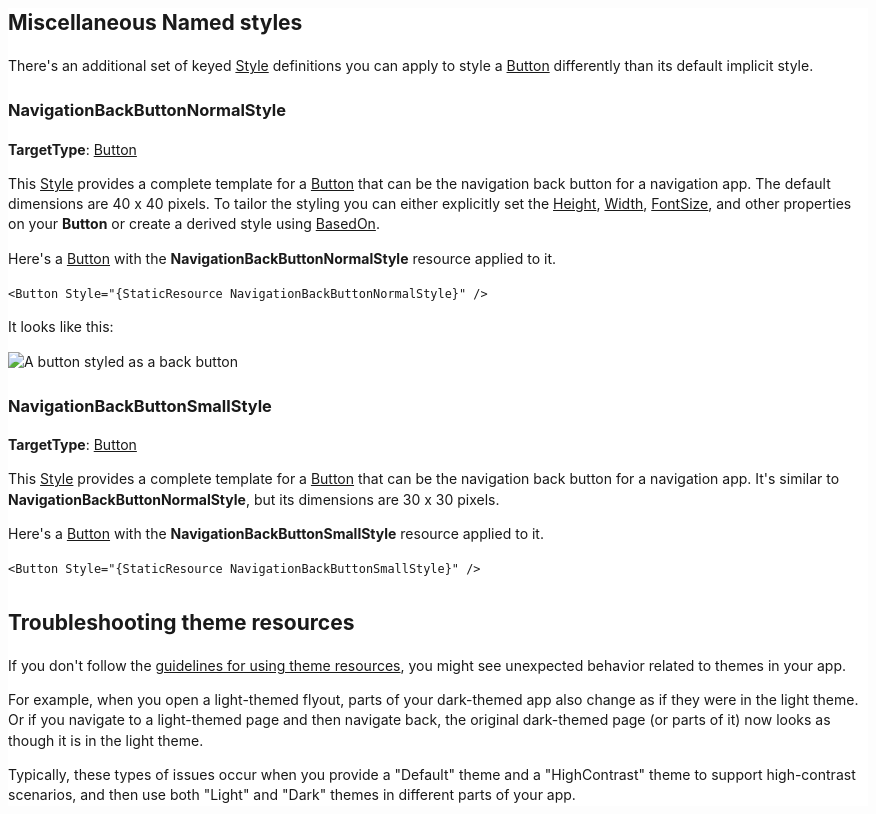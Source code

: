 ## Miscellaneous Named styles

There's an additional set of keyed [Style](/uwp/api/Windows.UI.Xaml.Style) definitions you can apply to style a [Button](/uwp/api/Windows.UI.Xaml.Controls.Button) differently than its default implicit style.

### NavigationBackButtonNormalStyle

**TargetType**: [Button](/uwp/api/Windows.UI.Xaml.Controls.Button)

This [Style](/uwp/api/Windows.UI.Xaml.Style) provides a complete template for a [Button](/uwp/api/Windows.UI.Xaml.Controls.Button) that can be the navigation back button for a navigation app. The default dimensions are 40 x 40 pixels. To tailor the styling you can either explicitly set the [Height](/uwp/api/Windows.UI.Xaml.FrameworkElement.Height), [Width](/uwp/api/Windows.UI.Xaml.FrameworkElement.Width), [FontSize](/uwp/api/windows.ui.xaml.controls.control.fontsize), and other properties on your **Button** or create a derived style using [BasedOn](/uwp/api/windows.ui.xaml.style.basedon).

Here's a [Button](/uwp/api/Windows.UI.Xaml.Controls.Button) with the **NavigationBackButtonNormalStyle** resource applied to it.

```XAML
<Button Style="{StaticResource NavigationBackButtonNormalStyle}" />
```

It looks like this:

![A button styled as a back button](images/styles-back-button-normal.png)

### NavigationBackButtonSmallStyle

**TargetType**: [Button](/uwp/api/Windows.UI.Xaml.Controls.Button)

This [Style](/uwp/api/Windows.UI.Xaml.Style) provides a complete template for a [Button](/uwp/api/Windows.UI.Xaml.Controls.Button) that can be the navigation back button for a navigation app. It's similar to **NavigationBackButtonNormalStyle**, but its dimensions are 30 x 30 pixels.

Here's a [Button](/uwp/api/Windows.UI.Xaml.Controls.Button) with the **NavigationBackButtonSmallStyle** resource applied to it.

```XAML
<Button Style="{StaticResource NavigationBackButtonSmallStyle}" />
```

## Troubleshooting theme resources

If you don't follow the [guidelines for using theme resources](#guidelines-for-custom-theme-resources), you might see unexpected behavior related to themes in your app.

For example, when you open a light-themed flyout, parts of your dark-themed app also change as if they were in the light theme. Or if you navigate to a light-themed page and then navigate back, the original dark-themed page (or parts of it) now looks as though it is in the light theme.

Typically, these types of issues occur when you provide a "Default" theme and a "HighContrast" theme to support high-contrast scenarios, and then use both "Light" and "Dark" themes in different parts of your app.
